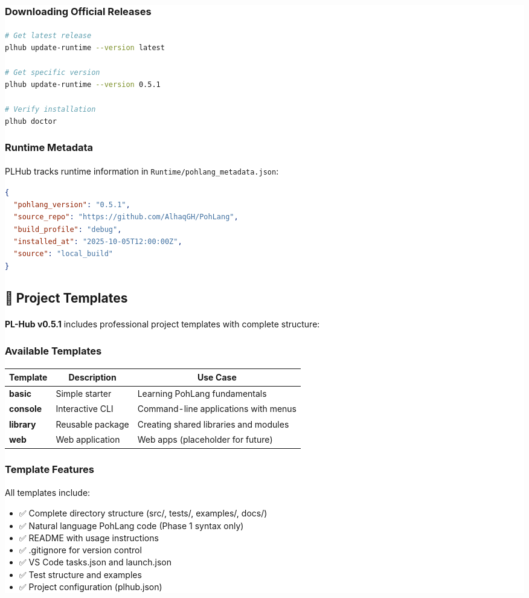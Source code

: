 ### Downloading Official Releases

```bash
# Get latest release
plhub update-runtime --version latest

# Get specific version
plhub update-runtime --version 0.5.1

# Verify installation
plhub doctor
```

### Runtime Metadata

PLHub tracks runtime information in `Runtime/pohlang_metadata.json`:

```json
{
  "pohlang_version": "0.5.1",
  "source_repo": "https://github.com/AlhaqGH/PohLang",
  "build_profile": "debug",
  "installed_at": "2025-10-05T12:00:00Z",
  "source": "local_build"
}
```

## 🎯 Project Templates

**PL-Hub v0.5.1** includes professional project templates with complete structure:

### Available Templates

| Template | Description | Use Case |
|----------|-------------|----------|
| **basic** | Simple starter | Learning PohLang fundamentals |
| **console** | Interactive CLI | Command-line applications with menus |
| **library** | Reusable package | Creating shared libraries and modules |
| **web** | Web application | Web apps (placeholder for future) |

### Template Features

All templates include:
- ✅ Complete directory structure (src/, tests/, examples/, docs/)
- ✅ Natural language PohLang code (Phase 1 syntax only)
- ✅ README with usage instructions
- ✅ .gitignore for version control
- ✅ VS Code tasks.json and launch.json
- ✅ Test structure and examples
- ✅ Project configuration (plhub.json)
